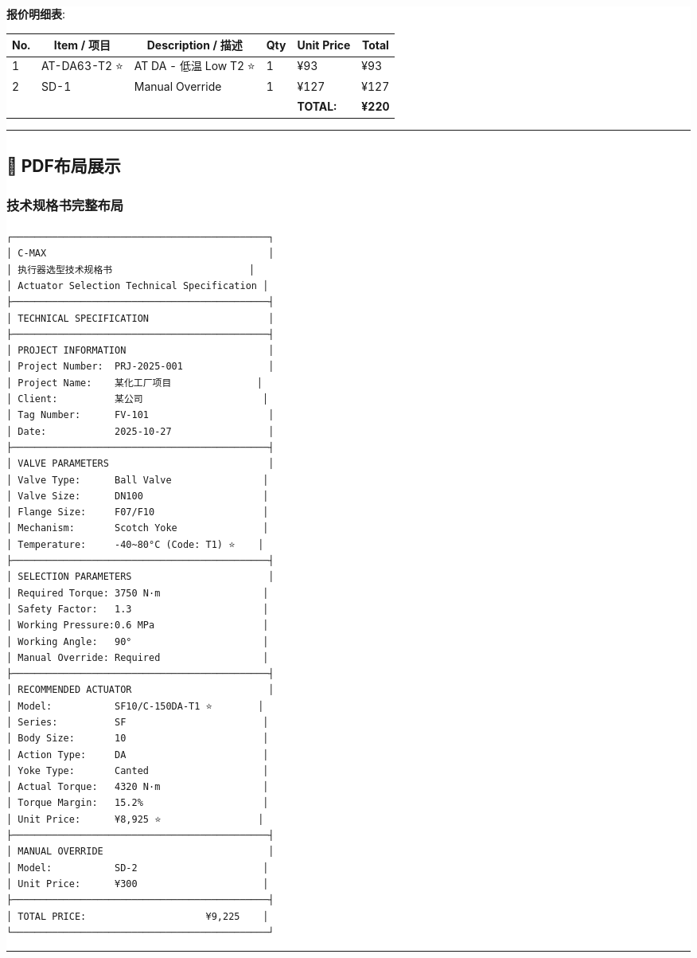 **报价明细表**:

| No. | Item / 项目 | Description / 描述 | Qty | Unit Price | Total |
|-----|-------------|-------------------|-----|------------|-------|
| 1 | AT-DA63-T2 ⭐ | AT DA - 低温 Low T2 ⭐ | 1 | ¥93 | ¥93 |
| 2 | SD-1 | Manual Override | 1 | ¥127 | ¥127 |
| | | | | **TOTAL:** | **¥220** |

---

## 🎨 PDF布局展示

### 技术规格书完整布局

```
┌─────────────────────────────────────────────┐
│ C-MAX                                       │
│ 执行器选型技术规格书                        │
│ Actuator Selection Technical Specification │
├─────────────────────────────────────────────┤
│ TECHNICAL SPECIFICATION                     │
├─────────────────────────────────────────────┤
│ PROJECT INFORMATION                         │
│ Project Number:  PRJ-2025-001               │
│ Project Name:    某化工厂项目               │
│ Client:          某公司                     │
│ Tag Number:      FV-101                     │
│ Date:            2025-10-27                 │
├─────────────────────────────────────────────┤
│ VALVE PARAMETERS                            │
│ Valve Type:      Ball Valve                │
│ Valve Size:      DN100                     │
│ Flange Size:     F07/F10                   │
│ Mechanism:       Scotch Yoke               │
│ Temperature:     -40~80°C (Code: T1) ⭐    │
├─────────────────────────────────────────────┤
│ SELECTION PARAMETERS                        │
│ Required Torque: 3750 N·m                  │
│ Safety Factor:   1.3                       │
│ Working Pressure:0.6 MPa                   │
│ Working Angle:   90°                       │
│ Manual Override: Required                  │
├─────────────────────────────────────────────┤
│ RECOMMENDED ACTUATOR                        │
│ Model:           SF10/C-150DA-T1 ⭐        │
│ Series:          SF                        │
│ Body Size:       10                        │
│ Action Type:     DA                        │
│ Yoke Type:       Canted                    │
│ Actual Torque:   4320 N·m                  │
│ Torque Margin:   15.2%                     │
│ Unit Price:      ¥8,925 ⭐                 │
├─────────────────────────────────────────────┤
│ MANUAL OVERRIDE                             │
│ Model:           SD-2                      │
│ Unit Price:      ¥300                      │
├─────────────────────────────────────────────┤
│ TOTAL PRICE:                     ¥9,225    │
└─────────────────────────────────────────────┘
```

---